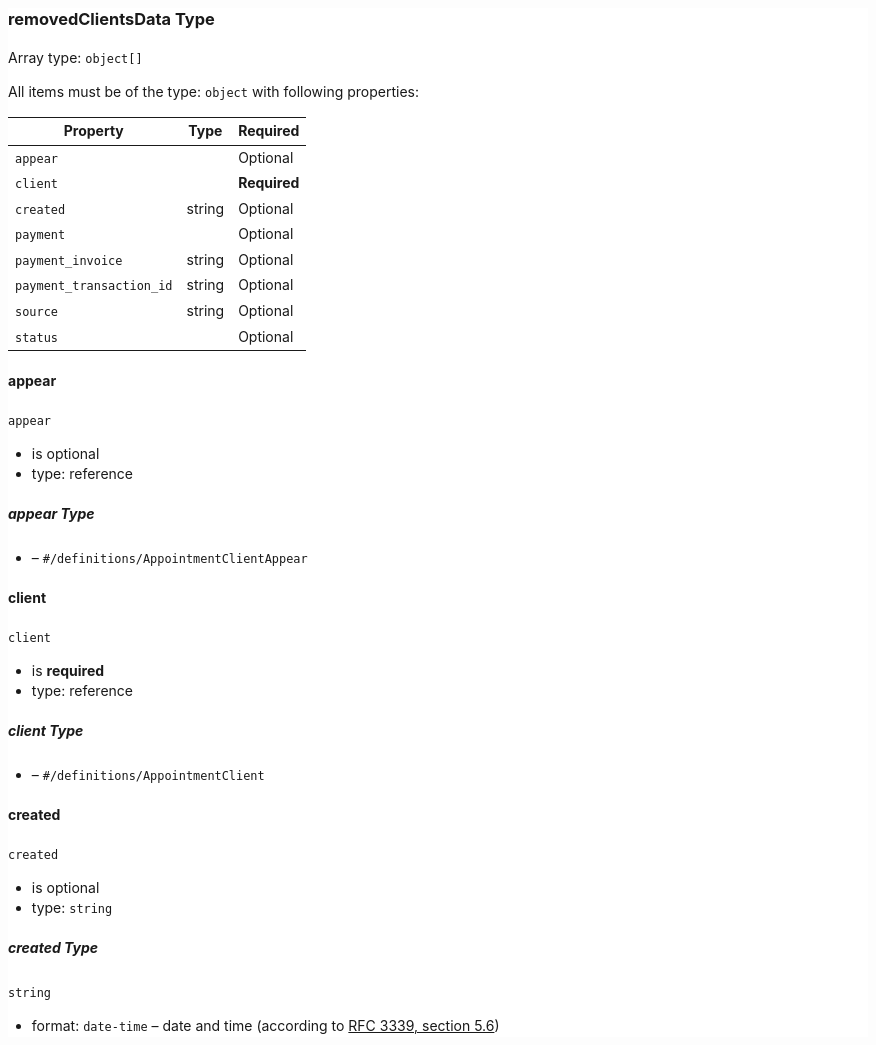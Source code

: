 ### removedClientsData Type

Array type: `object[]`

All items must be of the type: `object` with following properties:

| Property                 | Type   | Required     |
| ------------------------ | ------ | ------------ |
| `appear`                 |        | Optional     |
| `client`                 |        | **Required** |
| `created`                | string | Optional     |
| `payment`                |        | Optional     |
| `payment_invoice`        | string | Optional     |
| `payment_transaction_id` | string | Optional     |
| `source`                 | string | Optional     |
| `status`                 |        | Optional     |

#### appear

`appear`

- is optional
- type: reference

##### appear Type

- []() – `#/definitions/AppointmentClientAppear`

#### client

`client`

- is **required**
- type: reference

##### client Type

- []() – `#/definitions/AppointmentClient`

#### created

`created`

- is optional
- type: `string`

##### created Type

`string`

- format: `date-time` – date and time (according to [RFC 3339, section 5.6](http://tools.ietf.org/html/rfc3339))
